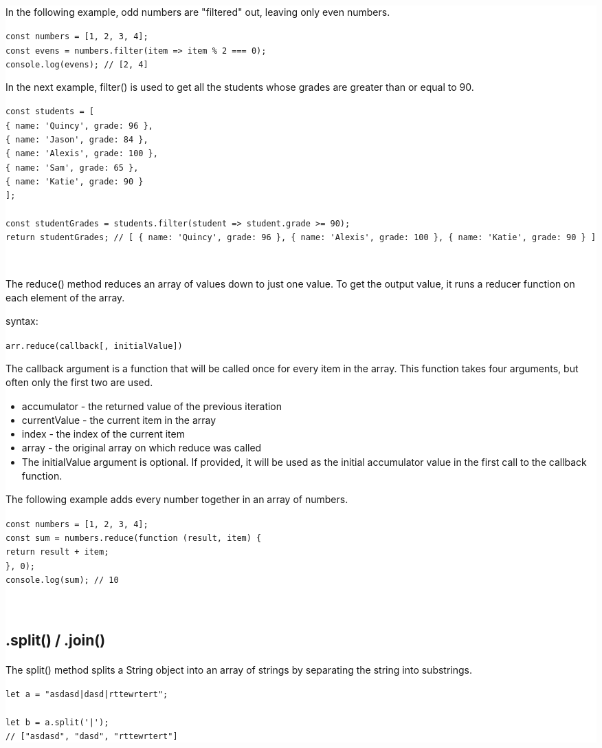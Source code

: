 In the following example, odd numbers are "filtered" out, leaving only even numbers.

    const numbers = [1, 2, 3, 4];
    const evens = numbers.filter(item => item % 2 === 0);
    console.log(evens); // [2, 4]

In the next example, filter() is used to get all the students whose grades are greater than or equal to 90.

    const students = [
    { name: 'Quincy', grade: 96 },
    { name: 'Jason', grade: 84 },
    { name: 'Alexis', grade: 100 },
    { name: 'Sam', grade: 65 },
    { name: 'Katie', grade: 90 }
    ];

    const studentGrades = students.filter(student => student.grade >= 90);
    return studentGrades; // [ { name: 'Quincy', grade: 96 }, { name: 'Alexis', grade: 100 }, { name: 'Katie', grade: 90 } ]

&nbsp;

The reduce() method reduces an array of values down to just one value. To get the output value, it runs a reducer function on each element of the array.

syntax:

    arr.reduce(callback[, initialValue])

The callback argument is a function that will be called once for every item in the array. This function takes four arguments, but often only the first two are used.

- accumulator - the returned value of the previous iteration
- currentValue - the current item in the array
- index - the index of the current item
- array - the original array on which reduce was called
- The initialValue argument is optional. If provided, it will be used as the initial accumulator value in the first call to the callback function.

The following example adds every number together in an array of numbers.

    const numbers = [1, 2, 3, 4];
    const sum = numbers.reduce(function (result, item) {
    return result + item;
    }, 0);
    console.log(sum); // 10

&nbsp;

## .split() / .join()

The split() method splits a String object into an array of strings by separating the string into substrings.

    let a = "asdasd|dasd|rttewrtert";

    let b = a.split('|');
    // ["asdasd", "dasd", "rttewrtert"]
